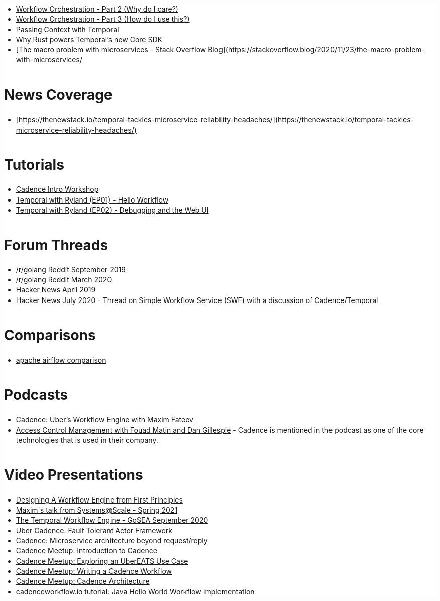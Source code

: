 - [Workflow Orchestration - Part 2 (Why do I care?)](https://www.jcheng.org/post/workflow-orchestration-1.1/)
- [Workflow Orchestration - Part 3 (How do I use this?)](https://www.jcheng.org/post/workflow-orchestration-1.2/)
- [Passing Context with Temporal](https://spiralscout.com/blog/passing-context-with-temporal)
- [Why Rust powers Temporal’s new Core SDK](https://docs.temporal.io/blog/why-rust-powers-core-sdk/)
- [The macro problem with microservices - Stack Overflow Blog](https://stackoverflow.blog/2020/11/23/the-macro-problem-with-microservices/


# News Coverage
- [https://thenewstack.io/temporal-tackles-microservice-reliability-headaches/](https://thenewstack.io/temporal-tackles-microservice-reliability-headaches/)

# Tutorials
- [Cadence Intro Workshop](https://github.com/sagikazarmark/cadence-intro-workshop)
- [Temporal with Ryland (EP01) - Hello Workflow](https://www.youtube.com/watch?v=taKrIWt6KMY) 
- [Temporal with Ryland (EP02) - Debugging and the Web UI](https://www.youtube.com/watch?v=PqcVKIxI0nU)

# Forum Threads
- [/r/golang Reddit September 2019](https://www.reddit.com/r/golang/comments/d2vv1p/ubercadence_cadence_is_a_distributed_scalable/)
- [/r/golang Reddit March 2020](https://www.reddit.com/r/golang/comments/fn7034/building_your_first_cadence_workflow/)
- [Hacker News April 2019](https://news.ycombinator.com/item?id=19732447)
- [Hacker News July 2020 - Thread on Simple Workflow Service (SWF) with a discussion of Cadence/Temporal](https://news.ycombinator.com/item?id=23844177)

# Comparisons
- [apache airflow comparison](https://github.com/uber/cadence/issues/331)

# Podcasts
- [Cadence: Uber’s Workflow Engine with Maxim Fateev](https://softwareengineeringdaily.com/2020/04/08/cadence-ubers-workflow-engine-with-maxim-fateev/)
- [Access Control Management with Fouad Matin and Dan Gillespie](https://softwareengineeringdaily.com/2020/07/28/access-control-management-with-fouad-matin-and-dan-gillespie/) - Cadence is mentioned in the podcast as one of the core technologies that is used in their company.

# Video Presentations
- [Designing A Workflow Engine from First Principles](https://docs.temporal.io/blog/workflow-engine-principles/)
- [Maxim's talk from Systems@Scale - Spring 2021](https://www.facebook.com/atscaleevents/videos/598484847774525/)
- [The Temporal Workflow Engine - GoSEA September 2020](https://www.youtube.com/watch?v=nbogwuWtwoE)
- [Uber Cadence: Fault Tolerant Actor Framework](https://www.youtube.com/watch?v=qce_AqCkFys)
- [Cadence: Microservice architecture beyond request/reply](https://atscaleconference.com/videos/cadence-microservice-architecture-beyond-requestreply/)
- [Cadence Meetup: Introduction to Cadence](https://www.youtube.com/watch?v=-BuIkhlc-RM)
- [Cadence Meetup: Exploring an UberEATS Use Case](https://www.youtube.com/watch?v=-LRghQzfF8k)
- [Cadence Meetup: Writing a Cadence Workflow](https://www.youtube.com/watch?v=Nbz6XUBKdbM)
- [Cadence Meetup: Cadence Architecture](https://www.youtube.com/watch?v=5M5eiNBUf4Q)
- [cadenceworkflow.io tutorial: Java Hello World Workflow Implementation](https://www.youtube.com/watch?v=5mBLspVKOAI)